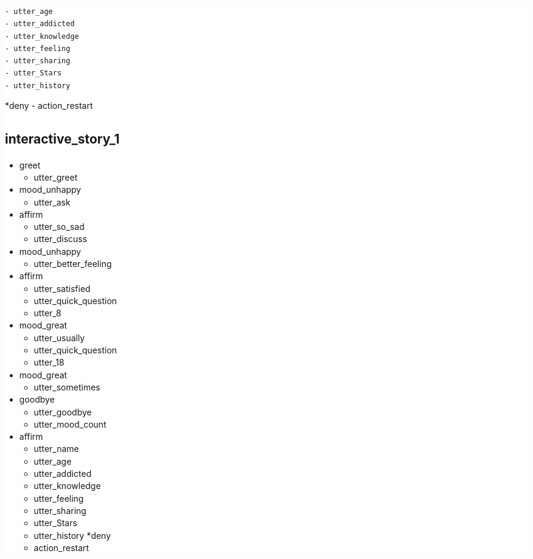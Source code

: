     - utter_age
    - utter_addicted
    - utter_knowledge
    - utter_feeling
    - utter_sharing
    - utter_Stars
    - utter_history
*deny
    - action_restart

## interactive_story_1
* greet
    - utter_greet
* mood_unhappy
    - utter_ask
* affirm
    - utter_so_sad
    - utter_discuss
* mood_unhappy
    - utter_better_feeling
* affirm
    - utter_satisfied
    - utter_quick_question
    - utter_8
* mood_great
    - utter_usually
    - utter_quick_question
    - utter_18
* mood_great
    - utter_sometimes
* goodbye
    - utter_goodbye
    - utter_mood_count
* affirm
    - utter_name
    - utter_age
    - utter_addicted
    - utter_knowledge
    - utter_feeling
    - utter_sharing
    - utter_Stars
    - utter_history
*deny
    - action_restart
